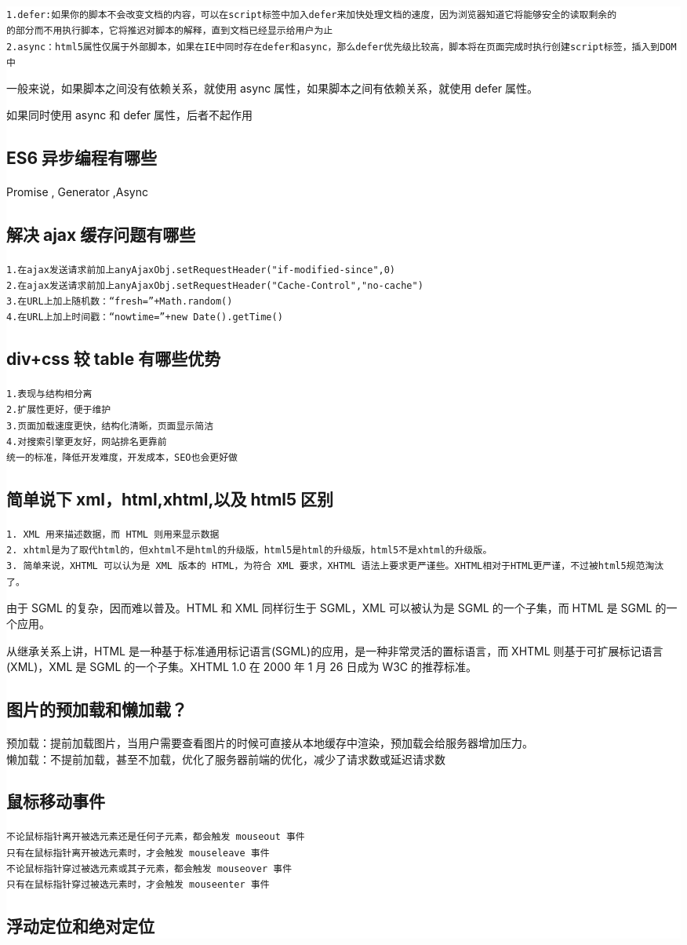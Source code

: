     1.defer:如果你的脚本不会改变文档的内容，可以在script标签中加入defer来加快处理文档的速度，因为浏览器知道它将能够安全的读取剩余的
    的部分而不用执行脚本，它将推迟对脚本的解释，直到文档已经显示给用户为止
    2.async：html5属性仅属于外部脚本，如果在IE中同时存在defer和async，那么defer优先级比较高，脚本将在页面完成时执行创建script标签，插入到DOM中

一般来说，如果脚本之间没有依赖关系，就使用 async 属性，如果脚本之间有依赖关系，就使用 defer 属性。

如果同时使用 async 和 defer 属性，后者不起作用

## ES6 异步编程有哪些

Promise , Generator ,Async

## 解决 ajax 缓存问题有哪些

    1.在ajax发送请求前加上anyAjaxObj.setRequestHeader("if-modified-since",0)
    2.在ajax发送请求前加上anyAjaxObj.setRequestHeader("Cache-Control","no-cache")
    3.在URL上加上随机数：“fresh=”+Math.random()
    4.在URL上加上时间戳：“nowtime=”+new Date().getTime()

## div+css 较 table 有哪些优势

    1.表现与结构相分离
    2.扩展性更好，便于维护
    3.页面加载速度更快，结构化清晰，页面显示简洁
    4.对搜索引擎更友好，网站排名更靠前
    统一的标准，降低开发难度，开发成本，SEO也会更好做

## 简单说下 xml，html,xhtml,以及 html5 区别

    1. XML 用来描述数据，而 HTML 则用来显示数据
    2. xhtml是为了取代html的，但xhtml不是html的升级版，html5是html的升级版，html5不是xhtml的升级版。
    3. 简单来说，XHTML 可以认为是 XML 版本的 HTML，为符合 XML 要求，XHTML 语法上要求更严谨些。XHTML相对于HTML更严谨，不过被html5规范淘汰了。

由于 SGML 的复杂，因而难以普及。HTML 和 XML 同样衍生于 SGML，XML 可以被认为是 SGML 的一个子集，而 HTML 是 SGML 的一个应用。

从继承关系上讲，HTML 是一种基于标准通用标记语言(SGML)的应用，是一种非常灵活的置标语言，而 XHTML 则基于可扩展标记语言(XML)，XML 是 SGML 的一个子集。XHTML 1.0 在 2000 年 1 月 26 日成为 W3C 的推荐标准。

## 图片的预加载和懒加载？

预加载：提前加载图片，当用户需要查看图片的时候可直接从本地缓存中渲染，预加载会给服务器增加压力。  
懒加载：不提前加载，甚至不加载，优化了服务器前端的优化，减少了请求数或延迟请求数

## 鼠标移动事件

    不论鼠标指针离开被选元素还是任何子元素，都会触发 mouseout 事件
    只有在鼠标指针离开被选元素时，才会触发 mouseleave 事件
    不论鼠标指针穿过被选元素或其子元素，都会触发 mouseover 事件
    只有在鼠标指针穿过被选元素时，才会触发 mouseenter 事件

## 浮动定位和绝对定位
